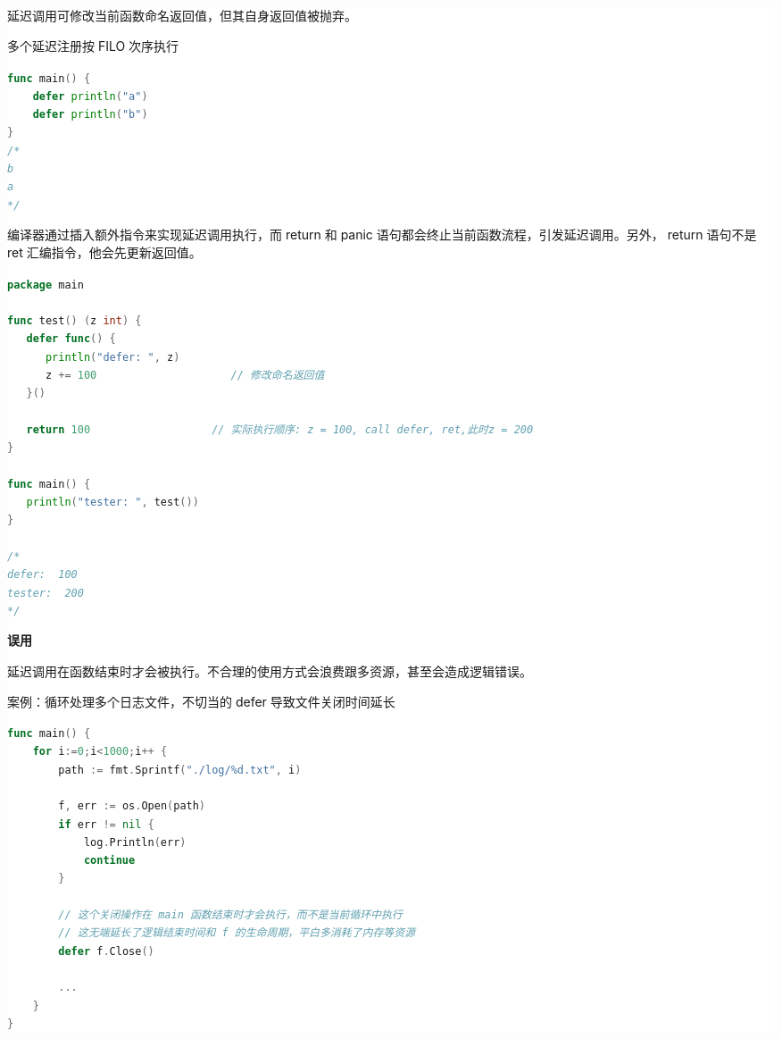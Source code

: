 延迟调用可修改当前函数命名返回值，但其自身返回值被抛弃。

多个延迟注册按 FILO 次序执行

```go
func main() {
    defer println("a")
    defer println("b")
}
/*
b
a
*/
```

编译器通过插入额外指令来实现延迟调用执行，而 return 和 panic 语句都会终止当前函数流程，引发延迟调用。另外， return 语句不是 ret 汇编指令，他会先更新返回值。

```go
package main

func test() (z int) {
   defer func() {
      println("defer: ", z)
      z += 100                     // 修改命名返回值
   }()

   return 100                   // 实际执行顺序: z = 100, call defer, ret,此时z = 200
}

func main() {
   println("tester: ", test())
}

/*
defer:  100
tester:  200
*/
```



**误用**

延迟调用在函数结束时才会被执行。不合理的使用方式会浪费跟多资源，甚至会造成逻辑错误。

案例：循环处理多个日志文件，不切当的 defer 导致文件关闭时间延长

```go
func main() {
    for i:=0;i<1000;i++ {
        path := fmt.Sprintf("./log/%d.txt", i)
        
        f, err := os.Open(path)
        if err != nil {
            log.Println(err)
            continue
        }
        
        // 这个关闭操作在 main 函数结束时才会执行，而不是当前循环中执行
        // 这无端延长了逻辑结束时间和 f 的生命周期，平白多消耗了内存等资源
        defer f.Close()
        
        ...
    }
}
```
